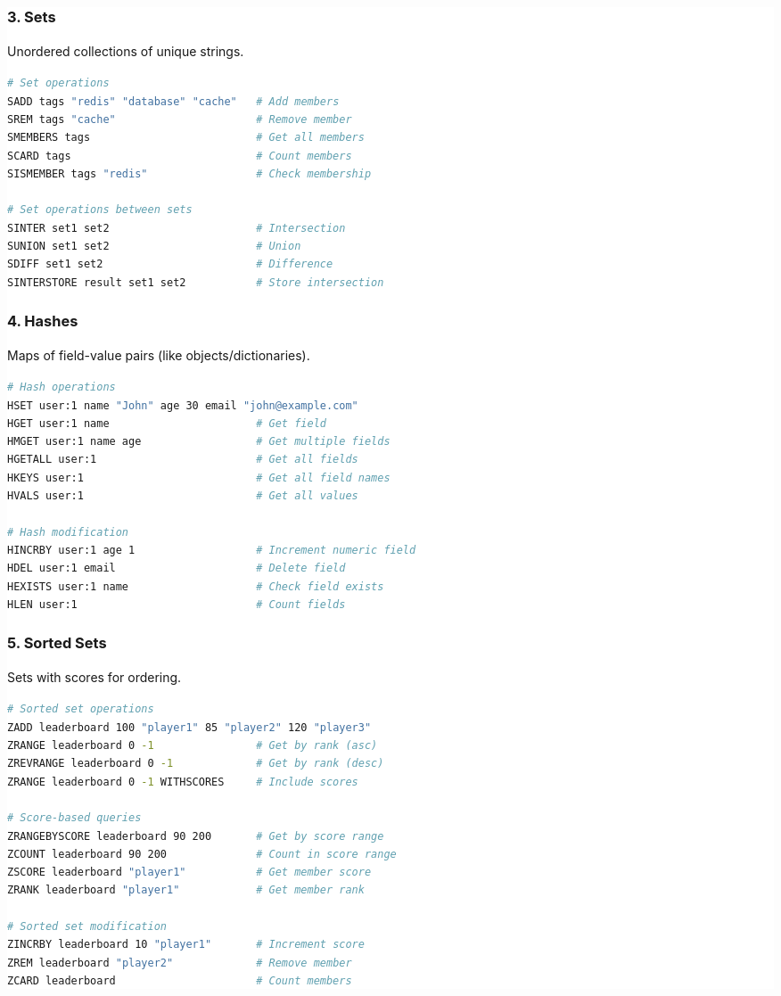 ### 3. Sets

Unordered collections of unique strings.

```bash
# Set operations
SADD tags "redis" "database" "cache"   # Add members
SREM tags "cache"                      # Remove member
SMEMBERS tags                          # Get all members
SCARD tags                             # Count members
SISMEMBER tags "redis"                 # Check membership

# Set operations between sets
SINTER set1 set2                       # Intersection
SUNION set1 set2                       # Union
SDIFF set1 set2                        # Difference
SINTERSTORE result set1 set2           # Store intersection
```

### 4. Hashes

Maps of field-value pairs (like objects/dictionaries).

```bash
# Hash operations
HSET user:1 name "John" age 30 email "john@example.com"
HGET user:1 name                       # Get field
HMGET user:1 name age                  # Get multiple fields
HGETALL user:1                         # Get all fields
HKEYS user:1                           # Get all field names
HVALS user:1                           # Get all values

# Hash modification
HINCRBY user:1 age 1                   # Increment numeric field
HDEL user:1 email                      # Delete field
HEXISTS user:1 name                    # Check field exists
HLEN user:1                            # Count fields
```

### 5. Sorted Sets

Sets with scores for ordering.

```bash
# Sorted set operations
ZADD leaderboard 100 "player1" 85 "player2" 120 "player3"
ZRANGE leaderboard 0 -1                # Get by rank (asc)
ZREVRANGE leaderboard 0 -1             # Get by rank (desc)
ZRANGE leaderboard 0 -1 WITHSCORES     # Include scores

# Score-based queries
ZRANGEBYSCORE leaderboard 90 200       # Get by score range
ZCOUNT leaderboard 90 200              # Count in score range
ZSCORE leaderboard "player1"           # Get member score
ZRANK leaderboard "player1"            # Get member rank

# Sorted set modification
ZINCRBY leaderboard 10 "player1"       # Increment score
ZREM leaderboard "player2"             # Remove member
ZCARD leaderboard                      # Count members
```
